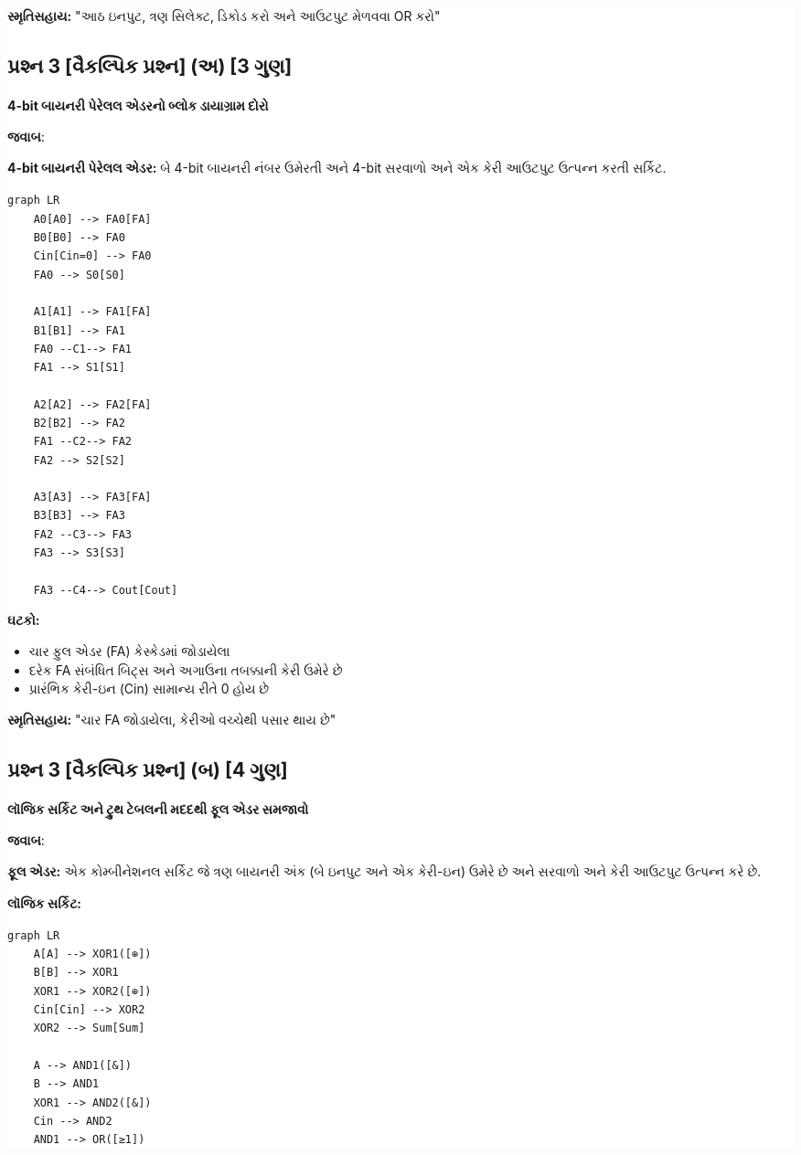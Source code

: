 **સ્મૃતિસહાય:** "આઠ ઇનપુટ, ત્રણ સિલેક્ટ, ડિકોડ કરો અને આઉટપુટ મેળવવા OR કરો"

## પ્રશ્ન 3 [વૈકલ્પિક પ્રશ્ન] (અ) [3 ગુણ]

**4-bit બાયનરી પેરેલલ એડરનો બ્લોક ડાયાગ્રામ દોરો**

**જવાબ**:

**4-bit બાયનરી પેરેલલ એડર:**
બે 4-bit બાયનરી નંબર ઉમેરતી અને 4-bit સરવાળો અને એક કેરી આઉટપુટ ઉત્પન્ન કરતી સર્કિટ.

```mermaid
graph LR
    A0[A0] --> FA0[FA]
    B0[B0] --> FA0
    Cin[Cin=0] --> FA0
    FA0 --> S0[S0]
    
    A1[A1] --> FA1[FA]
    B1[B1] --> FA1
    FA0 --C1--> FA1
    FA1 --> S1[S1]
    
    A2[A2] --> FA2[FA]
    B2[B2] --> FA2
    FA1 --C2--> FA2
    FA2 --> S2[S2]
    
    A3[A3] --> FA3[FA]
    B3[B3] --> FA3
    FA2 --C3--> FA3
    FA3 --> S3[S3]
    
    FA3 --C4--> Cout[Cout]
```

**ઘટકો:**

- ચાર ફુલ એડર (FA) કેસ્કેડમાં જોડાયેલા
- દરેક FA સંબંધિત બિટ્સ અને અગાઉના તબક્કાની કેરી ઉમેરે છે
- પ્રારંભિક કેરી-ઇન (Cin) સામાન્ય રીતે 0 હોય છે

**સ્મૃતિસહાય:** "ચાર FA જોડાયેલા, કેરીઓ વચ્ચેથી પસાર થાય છે"

## પ્રશ્ન 3 [વૈકલ્પિક પ્રશ્ન] (બ) [4 ગુણ]

**લૉજિક સર્કિટ અને ટ્રુથ ટેબલની મદદથી ફૂલ એડર સમજાવો**

**જવાબ**:

**ફૂલ એડર:** એક કોમ્બીનેશનલ સર્કિટ જે ત્રણ બાયનરી અંક (બે ઇનપુટ અને એક કેરી-ઇન) ઉમેરે છે અને સરવાળો અને કેરી આઉટપુટ ઉત્પન્ન કરે છે.

**લૉજિક સર્કિટ:**

```mermaid
graph LR
    A[A] --> XOR1([⊕])
    B[B] --> XOR1
    XOR1 --> XOR2([⊕])
    Cin[Cin] --> XOR2
    XOR2 --> Sum[Sum]
    
    A --> AND1([&])
    B --> AND1
    XOR1 --> AND2([&])
    Cin --> AND2
    AND1 --> OR([≥1])
```